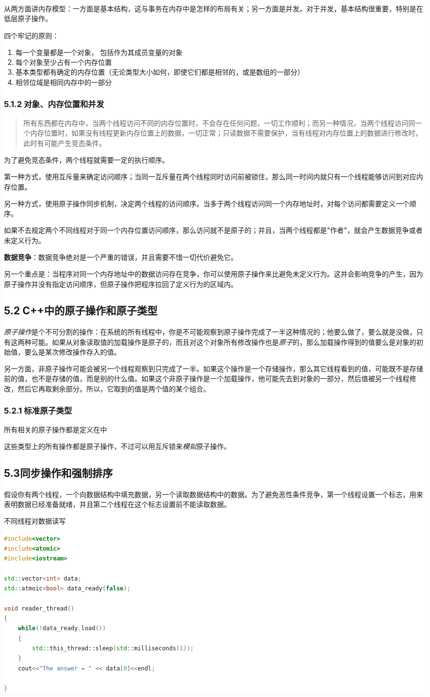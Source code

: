 从两方面讲内存模型：一方面是基本结构，这与事务在内存中是怎样的布局有关；另一方面是并发。对于并发，基本结构很重要，特别是在低层原子操作。





四个牢记的原则：

1. 每一个变量都是一个对象， 包括作为其成员变量的对象
2. 每个对象至少占有一个内存位置
3. 基本类型都有确定的内存位置（无论类型大小如何，即使它们都是相邻的，或是数组的一部分）
4. 相邻位域是相同内存中的一部分

### 5.1.2 对象、内存位置和并发

> ​	所有东西都在内存中，当两个线程访问不同的内存位置时，不会存在任何问题，一切工作顺利；而另一种情况，当两个线程访问同一个内存位置时，如果没有线程更新内存位置上的数据，一切正常；只读数据不需要保护，当有线程对内存位置上的数据进行修改时，此时有可能产生竞态条件。

为了避免竞态条件，两个线程就需要一定的执行顺序。

第一种方式，使用互斥量来确定访问顺序；当同一互斥量在两个线程同时访问前被锁住，那么同一时间内就只有一个线程能够访问到对应内存位置。

另一种方式，使用原子操作同步机制，决定两个线程的访问顺序。当多于两个线程访问同一个内存地址时，对每个访问都需要定义一个顺序。

如果不去规定两个不同线程对于同一个内存位置访问顺序，那么访问就不是原子的；并且，当两个线程都是"作者"，就会产生数据竞争或者未定义行为。

**数据竞争**：数据竞争绝对是一个严重的错误，并且需要不惜一切代价避免它。

另一个重点是：当程序对同一个内存地址中的数据访问存在竞争，你可以使用原子操作来比避免未定义行为。这并会影响竞争的产生，因为原子操作并没有指定访问顺序，但原子操作把程序拉回了定义行为的区域内。



## 5.2 C++中的原子操作和原子类型

*原子操作*是个不可分割的操作：在系统的所有线程中，你是不可能观察到原子操作完成了一半这种情况的；他要么做了，要么就是没做，只有这两种可能。如果从对象读取值的加载操作是原子的，而且对这个对象所有修改操作也是*原子*的，那么加载操作得到的值要么是对象的初始值，要么是某次修改操作存入的值。

另一方面，非原子操作可能会被另一个线程观察到只完成了一半。如果这个操作是一个存储操作，那么其它线程看到的值，可能既不是存储前的值，也不是存储的值，而是别的什么值。如果这个非原子操作是一个加载操作，他可能先去到对象的一部分，然后值被另一个线程修改，然后它再取剩余部分。所以，它取到的值是两个值的某个组合。



### 5.2.1 标准原子类型

所有相关的原子操作都是定义在<atomic>中

这些类型上的所有操作都是原子操作，不过可以用互斥锁来*模拟*原子操作。





## 5.3同步操作和强制排序

假设你有两个线程，一个向数据结构中填充数据，另一个读取数据结构中的数据。为了避免恶性条件竞争，第一个线程设置一个标志，用来表明数据已经准备就绪，并且第二个线程在这个标志设置前不能读取数据。

不同线程对数据读写

```c++
#include<vector>
#include<atomic>
#include<iostream>

std::vector<int> data;
std::atmoic<bool> data_ready(false);

void reader_thread()
{
    while(!data_ready.load())
    {
        std::this_thread::sleep(std::milliseconds(1));
    }
    cout<<"The answer = " << data[0]<<endl;
   
}
```